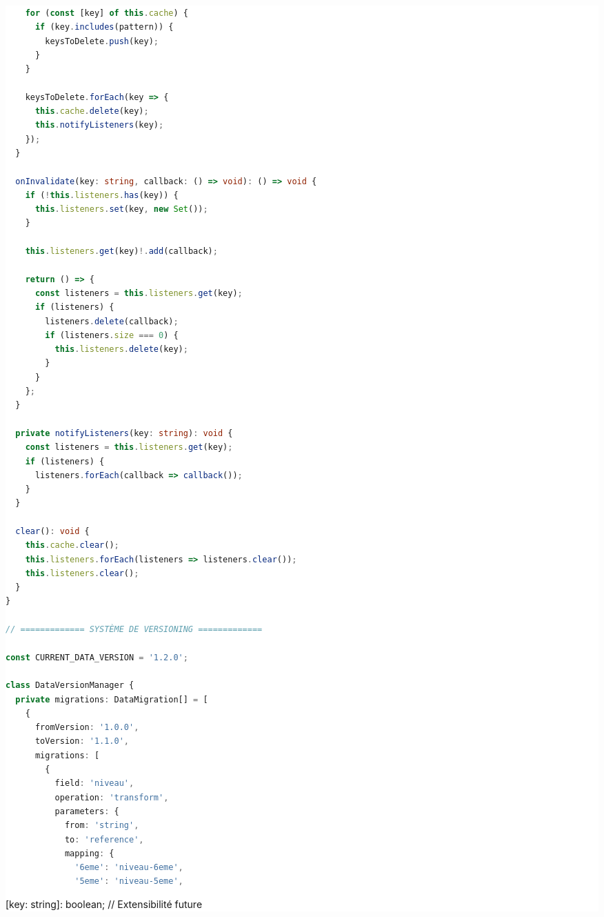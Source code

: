 ```ts
    for (const [key] of this.cache) {
      if (key.includes(pattern)) {
        keysToDelete.push(key);
      }
    }
    
    keysToDelete.forEach(key => {
      this.cache.delete(key);
      this.notifyListeners(key);
    });
  }

  onInvalidate(key: string, callback: () => void): () => void {
    if (!this.listeners.has(key)) {
      this.listeners.set(key, new Set());
    }
    
    this.listeners.get(key)!.add(callback);
    
    return () => {
      const listeners = this.listeners.get(key);
      if (listeners) {
        listeners.delete(callback);
        if (listeners.size === 0) {
          this.listeners.delete(key);
        }
      }
    };
  }

  private notifyListeners(key: string): void {
    const listeners = this.listeners.get(key);
    if (listeners) {
      listeners.forEach(callback => callback());
    }
  }

  clear(): void {
    this.cache.clear();
    this.listeners.forEach(listeners => listeners.clear());
    this.listeners.clear();
  }
}

// ============= SYSTÈME DE VERSIONING =============

const CURRENT_DATA_VERSION = '1.2.0';

class DataVersionManager {
  private migrations: DataMigration[] = [
    {
      fromVersion: '1.0.0',
      toVersion: '1.1.0',
      migrations: [
        {
          field: 'niveau',
          operation: 'transform',
          parameters: {
            from: 'string',
            to: 'reference',
            mapping: {
              '6eme': 'niveau-6eme',
              '5eme': 'niveau-5eme',
```

  [key: string]: boolean; // Extensibilité future